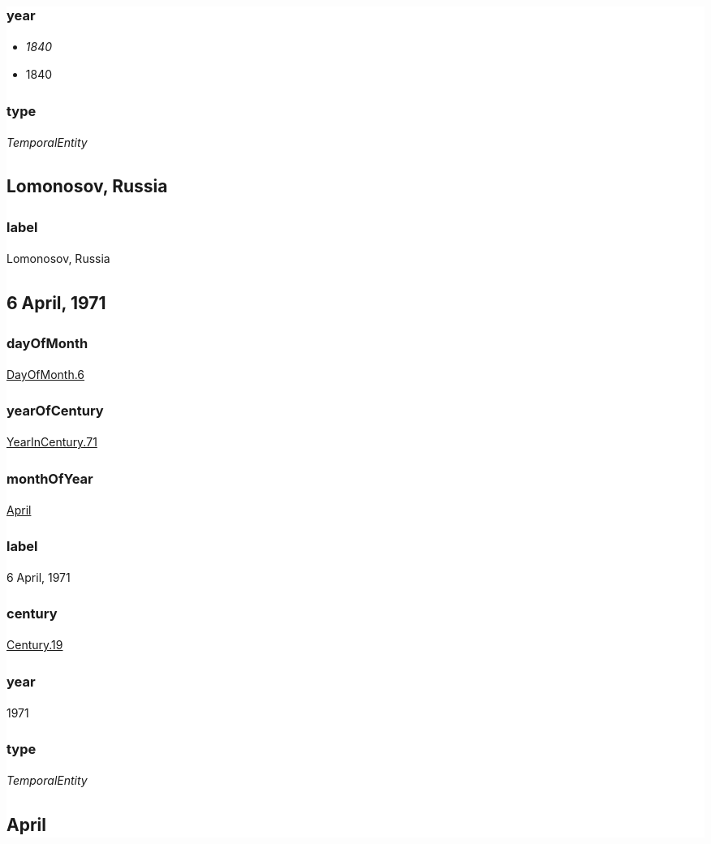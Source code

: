 ### year

 - *1840*

 - 1840

### type


*TemporalEntity*

## Lomonosov, Russia

### label


Lomonosov, Russia

## 6 April, 1971

### dayOfMonth


[DayOfMonth.6](#DayOfMonth.6)

### yearOfCentury


[YearInCentury.71](#YearInCentury.71)

### monthOfYear


[April](#April)

### label


6 April, 1971

### century


[Century.19](#Century.19)

### year


1971

### type


*TemporalEntity*

## April

